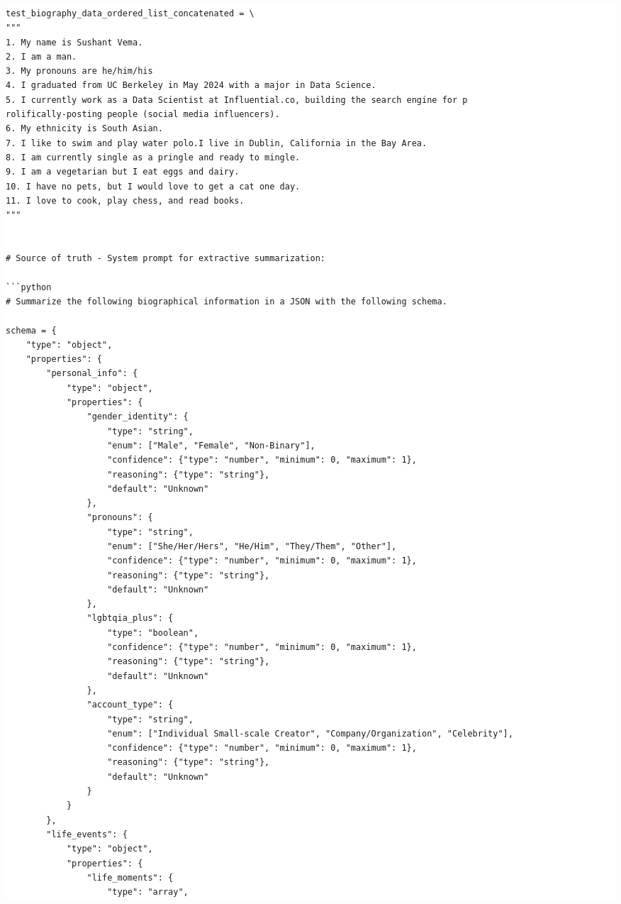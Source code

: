 ```
test_biography_data_ordered_list_concatenated = \
"""
1. My name is Sushant Vema.
2. I am a man. 
3. My pronouns are he/him/his
4. I graduated from UC Berkeley in May 2024 with a major in Data Science.
5. I currently work as a Data Scientist at Influential.co, building the search engine for p
rolifically-posting people (social media influencers).
6. My ethnicity is South Asian.
7. I like to swim and play water polo.I live in Dublin, California in the Bay Area.
8. I am currently single as a pringle and ready to mingle.
9. I am a vegetarian but I eat eggs and dairy.
10. I have no pets, but I would love to get a cat one day.
11. I love to cook, play chess, and read books.
"""


# Source of truth - System prompt for extractive summarization:

```python
# Summarize the following biographical information in a JSON with the following schema. 

schema = {
    "type": "object",
    "properties": {
        "personal_info": {
            "type": "object",
            "properties": {
                "gender_identity": {
                    "type": "string",
                    "enum": ["Male", "Female", "Non-Binary"],
                    "confidence": {"type": "number", "minimum": 0, "maximum": 1},
                    "reasoning": {"type": "string"},
                    "default": "Unknown"
                },
                "pronouns": {
                    "type": "string",
                    "enum": ["She/Her/Hers", "He/Him", "They/Them", "Other"],
                    "confidence": {"type": "number", "minimum": 0, "maximum": 1},
                    "reasoning": {"type": "string"},
                    "default": "Unknown"
                },
                "lgbtqia_plus": {
                    "type": "boolean",
                    "confidence": {"type": "number", "minimum": 0, "maximum": 1},
                    "reasoning": {"type": "string"},
                    "default": "Unknown"
                },
                "account_type": {
                    "type": "string",
                    "enum": ["Individual Small-scale Creator", "Company/Organization", "Celebrity"],
                    "confidence": {"type": "number", "minimum": 0, "maximum": 1},
                    "reasoning": {"type": "string"},
                    "default": "Unknown"
                }
            }
        },
        "life_events": {
            "type": "object",
            "properties": {
                "life_moments": {
                    "type": "array",
```